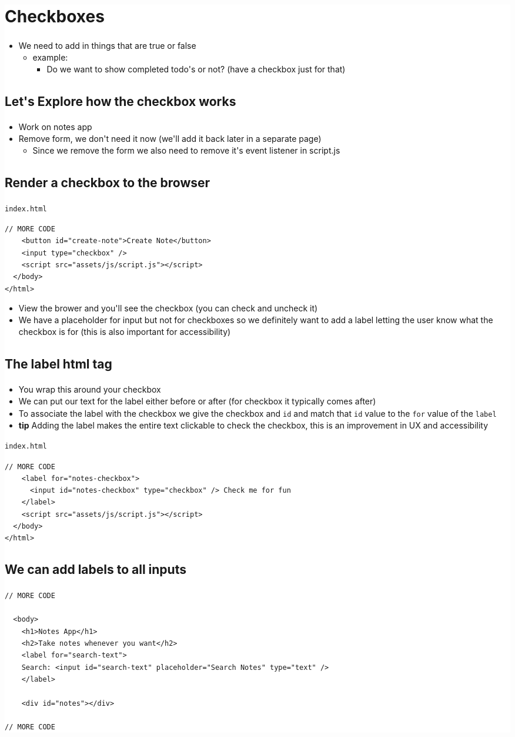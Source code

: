 # Checkboxes
* We need to add in things that are true or false
    - example:
        + Do we want to show completed todo's or not? (have a checkbox just for that)

## Let's Explore how the checkbox works
* Work on notes app
* Remove form, we don't need it now (we'll add it back later in a separate page)
    - Since we remove the form we also need to remove it's event listener in script.js

## Render a checkbox to the browser
`index.html`

```
// MORE CODE
    <button id="create-note">Create Note</button>
    <input type="checkbox" />
    <script src="assets/js/script.js"></script>
  </body>
</html>
```

* View the brower and you'll see the checkbox (you can check and uncheck it)
* We have a placeholder for input but not for checkboxes so we definitely want to add a label letting the user know what the checkbox is for (this is also important for accessibility)

## The label html tag
* You wrap this around your checkbox
* We can put our text for the label either before or after (for checkbox it typically comes after)
* To associate the label with the checkbox we give the checkbox and `id` and match that `id` value to the `for` value of the `label`
* **tip** Adding the label makes the entire text clickable to check the checkbox, this is an improvement in UX and accessibility

`index.html`

```
// MORE CODE
    <label for="notes-checkbox">
      <input id="notes-checkbox" type="checkbox" /> Check me for fun
    </label>
    <script src="assets/js/script.js"></script>
  </body>
</html>
```

## We can add labels to all inputs
```
// MORE CODE

  <body>
    <h1>Notes App</h1>
    <h2>Take notes whenever you want</h2>
    <label for="search-text">
    Search: <input id="search-text" placeholder="Search Notes" type="text" />
    </label>
    
    <div id="notes"></div>

// MORE CODE
```
